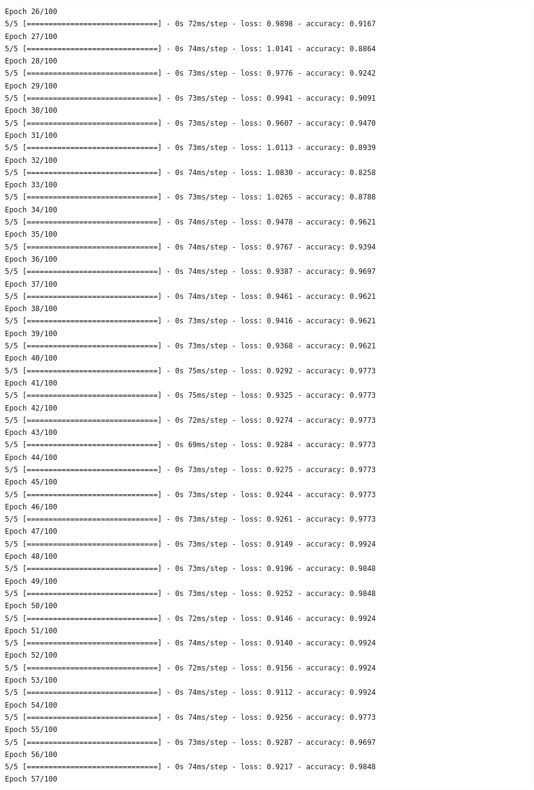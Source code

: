 ```
Epoch 26/100
5/5 [==============================] - 0s 72ms/step - loss: 0.9898 - accuracy: 0.9167
Epoch 27/100
5/5 [==============================] - 0s 74ms/step - loss: 1.0141 - accuracy: 0.8864
Epoch 28/100
5/5 [==============================] - 0s 73ms/step - loss: 0.9776 - accuracy: 0.9242
Epoch 29/100
5/5 [==============================] - 0s 73ms/step - loss: 0.9941 - accuracy: 0.9091
Epoch 30/100
5/5 [==============================] - 0s 73ms/step - loss: 0.9607 - accuracy: 0.9470
Epoch 31/100
5/5 [==============================] - 0s 73ms/step - loss: 1.0113 - accuracy: 0.8939
Epoch 32/100
5/5 [==============================] - 0s 74ms/step - loss: 1.0830 - accuracy: 0.8258
Epoch 33/100
5/5 [==============================] - 0s 73ms/step - loss: 1.0265 - accuracy: 0.8788
Epoch 34/100
5/5 [==============================] - 0s 74ms/step - loss: 0.9478 - accuracy: 0.9621
Epoch 35/100
5/5 [==============================] - 0s 74ms/step - loss: 0.9767 - accuracy: 0.9394
Epoch 36/100
5/5 [==============================] - 0s 74ms/step - loss: 0.9387 - accuracy: 0.9697
Epoch 37/100
5/5 [==============================] - 0s 74ms/step - loss: 0.9461 - accuracy: 0.9621
Epoch 38/100
5/5 [==============================] - 0s 73ms/step - loss: 0.9416 - accuracy: 0.9621
Epoch 39/100
5/5 [==============================] - 0s 73ms/step - loss: 0.9368 - accuracy: 0.9621
Epoch 40/100
5/5 [==============================] - 0s 75ms/step - loss: 0.9292 - accuracy: 0.9773
Epoch 41/100
5/5 [==============================] - 0s 75ms/step - loss: 0.9325 - accuracy: 0.9773
Epoch 42/100
5/5 [==============================] - 0s 72ms/step - loss: 0.9274 - accuracy: 0.9773
Epoch 43/100
5/5 [==============================] - 0s 69ms/step - loss: 0.9284 - accuracy: 0.9773
Epoch 44/100
5/5 [==============================] - 0s 73ms/step - loss: 0.9275 - accuracy: 0.9773
Epoch 45/100
5/5 [==============================] - 0s 73ms/step - loss: 0.9244 - accuracy: 0.9773
Epoch 46/100
5/5 [==============================] - 0s 73ms/step - loss: 0.9261 - accuracy: 0.9773
Epoch 47/100
5/5 [==============================] - 0s 73ms/step - loss: 0.9149 - accuracy: 0.9924
Epoch 48/100
5/5 [==============================] - 0s 73ms/step - loss: 0.9196 - accuracy: 0.9848
Epoch 49/100
5/5 [==============================] - 0s 73ms/step - loss: 0.9252 - accuracy: 0.9848
Epoch 50/100
5/5 [==============================] - 0s 72ms/step - loss: 0.9146 - accuracy: 0.9924
Epoch 51/100
5/5 [==============================] - 0s 74ms/step - loss: 0.9140 - accuracy: 0.9924
Epoch 52/100
5/5 [==============================] - 0s 72ms/step - loss: 0.9156 - accuracy: 0.9924
Epoch 53/100
5/5 [==============================] - 0s 74ms/step - loss: 0.9112 - accuracy: 0.9924
Epoch 54/100
5/5 [==============================] - 0s 74ms/step - loss: 0.9256 - accuracy: 0.9773
Epoch 55/100
5/5 [==============================] - 0s 73ms/step - loss: 0.9287 - accuracy: 0.9697
Epoch 56/100
5/5 [==============================] - 0s 74ms/step - loss: 0.9217 - accuracy: 0.9848
Epoch 57/100
```